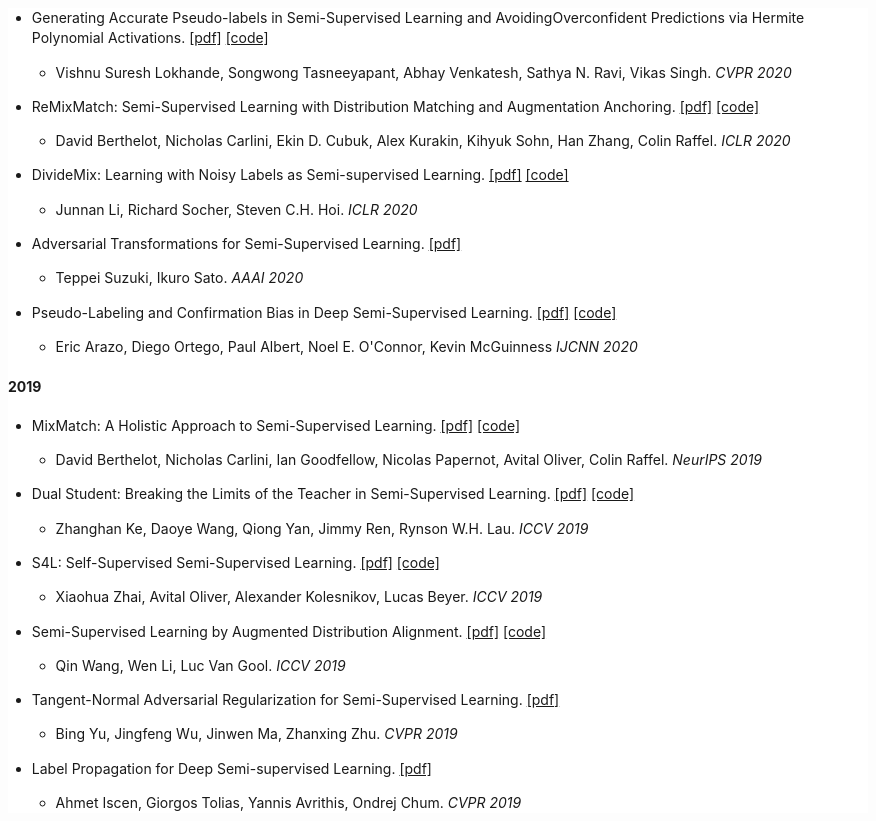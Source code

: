 - Generating Accurate Pseudo-labels in Semi-Supervised Learning and AvoidingOverconfident Predictions via Hermite Polynomial Activations.
  [[pdf]](https://arxiv.org/abs/1909.05479)
  [[code]](https://github.com/lokhande-vishnu/DeepHermites)
  - Vishnu Suresh Lokhande, Songwong Tasneeyapant, Abhay Venkatesh, Sathya N. Ravi, Vikas Singh. *CVPR 2020*

- ReMixMatch: Semi-Supervised Learning with Distribution Matching and Augmentation Anchoring. 
  [[pdf]](https://arxiv.org/abs/1911.09785)
  [[code]](https://github.com/google-research/remixmatch)
  - David Berthelot, Nicholas Carlini, Ekin D. Cubuk, Alex Kurakin, Kihyuk Sohn, Han Zhang, Colin Raffel. *ICLR 2020*

- DivideMix: Learning with Noisy Labels as Semi-supervised Learning. 
  [[pdf]](https://openreview.net/pdf?id=HJgExaVtwr)
  [[code]](https://github.com/LiJunnan1992/DivideMix)
  - Junnan Li, Richard Socher, Steven C.H. Hoi. *ICLR 2020*

- Adversarial Transformations for Semi-Supervised Learning. 
  [[pdf]](https://www.aaai.org/Papers/AAAI/2020GB/AAAI-SuzukiT.3743.pdf)
  - Teppei Suzuki, Ikuro Sato. *AAAI 2020*

- Pseudo-Labeling and Confirmation Bias in Deep Semi-Supervised Learning. 
  [[pdf]](https://arxiv.org/abs/1908.02983)
  [[code]](https://github.com/EricArazo/PseudoLabeling)
  - Eric Arazo, Diego Ortego, Paul Albert, Noel E. O'Connor, Kevin McGuinness *IJCNN 2020*

#### 2019

- MixMatch: A Holistic Approach to Semi-Supervised Learning. 
  [[pdf]](https://arxiv.org/abs/1905.02249)
  [[code]](https://github.com/google-research/mixmatch)
  - David Berthelot, Nicholas Carlini, Ian Goodfellow, Nicolas Papernot, Avital Oliver, Colin Raffel. *NeurIPS 2019*

- Dual Student: Breaking the Limits of the Teacher in Semi-Supervised Learning. 
  [[pdf]](https://arxiv.org/abs/1909.01804)
  [[code]](https://github.com/ZHKKKe/DualStudent)
  - Zhanghan Ke, Daoye Wang, Qiong Yan, Jimmy Ren, Rynson W.H. Lau. *ICCV 2019*

- S4L: Self-Supervised Semi-Supervised Learning. 
  [[pdf]](https://arxiv.org/abs/1905.03670)
  [[code]](https://github.com/google-research/s4l)
  - Xiaohua Zhai, Avital Oliver, Alexander Kolesnikov, Lucas Beyer. *ICCV 2019*

- Semi-Supervised Learning by Augmented Distribution Alignment. 
  [[pdf]](https://arxiv.org/abs/1905.08171)
  [[code]](https://github.com/qinenergy/adanet)
  - Qin Wang, Wen Li, Luc Van Gool. *ICCV 2019*

- Tangent-Normal Adversarial Regularization for Semi-Supervised Learning. 
  [[pdf]](https://arxiv.org/abs/1808.06088) 
  - Bing Yu, Jingfeng Wu, Jinwen Ma, Zhanxing Zhu. *CVPR 2019*

- Label Propagation for Deep Semi-supervised Learning. 
  [[pdf]](https://arxiv.org/abs/1904.04717) 
  - Ahmet Iscen, Giorgos Tolias, Yannis Avrithis, Ondrej Chum. *CVPR 2019*
